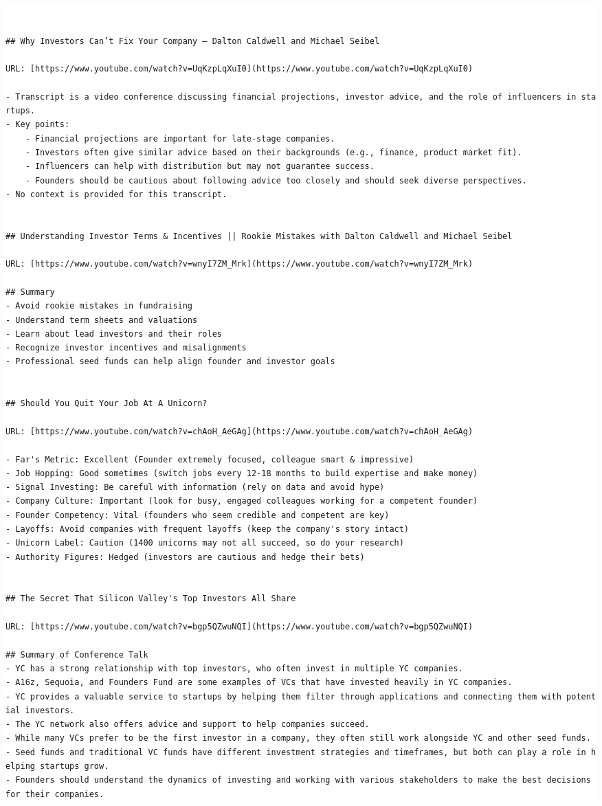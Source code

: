 ```


## Why Investors Can’t Fix Your Company – Dalton Caldwell and Michael Seibel

URL: [https://www.youtube.com/watch?v=UqKzpLqXuI0](https://www.youtube.com/watch?v=UqKzpLqXuI0)

- Transcript is a video conference discussing financial projections, investor advice, and the role of influencers in startups.
- Key points:
    - Financial projections are important for late-stage companies.
    - Investors often give similar advice based on their backgrounds (e.g., finance, product market fit).
    - Influencers can help with distribution but may not guarantee success.
    - Founders should be cautious about following advice too closely and should seek diverse perspectives.
- No context is provided for this transcript.


## Understanding Investor Terms & Incentives || Rookie Mistakes with Dalton Caldwell and Michael Seibel

URL: [https://www.youtube.com/watch?v=wnyI7ZM_Mrk](https://www.youtube.com/watch?v=wnyI7ZM_Mrk)

## Summary
- Avoid rookie mistakes in fundraising
- Understand term sheets and valuations
- Learn about lead investors and their roles
- Recognize investor incentives and misalignments
- Professional seed funds can help align founder and investor goals


## Should You Quit Your Job At A Unicorn?

URL: [https://www.youtube.com/watch?v=chAoH_AeGAg](https://www.youtube.com/watch?v=chAoH_AeGAg)

- Far's Metric: Excellent (Founder extremely focused, colleague smart & impressive)
- Job Hopping: Good sometimes (switch jobs every 12-18 months to build expertise and make money)
- Signal Investing: Be careful with information (rely on data and avoid hype)
- Company Culture: Important (look for busy, engaged colleagues working for a competent founder)
- Founder Competency: Vital (founders who seem credible and competent are key)
- Layoffs: Avoid companies with frequent layoffs (keep the company's story intact)
- Unicorn Label: Caution (1400 unicorns may not all succeed, so do your research)
- Authority Figures: Hedged (investors are cautious and hedge their bets)


## The Secret That Silicon Valley's Top Investors All Share

URL: [https://www.youtube.com/watch?v=bgp5QZwuNQI](https://www.youtube.com/watch?v=bgp5QZwuNQI)

## Summary of Conference Talk
- YC has a strong relationship with top investors, who often invest in multiple YC companies.
- A16z, Sequoia, and Founders Fund are some examples of VCs that have invested heavily in YC companies.
- YC provides a valuable service to startups by helping them filter through applications and connecting them with potential investors.
- The YC network also offers advice and support to help companies succeed.
- While many VCs prefer to be the first investor in a company, they often still work alongside YC and other seed funds.
- Seed funds and traditional VC funds have different investment strategies and timeframes, but both can play a role in helping startups grow.
- Founders should understand the dynamics of investing and working with various stakeholders to make the best decisions for their companies.

```